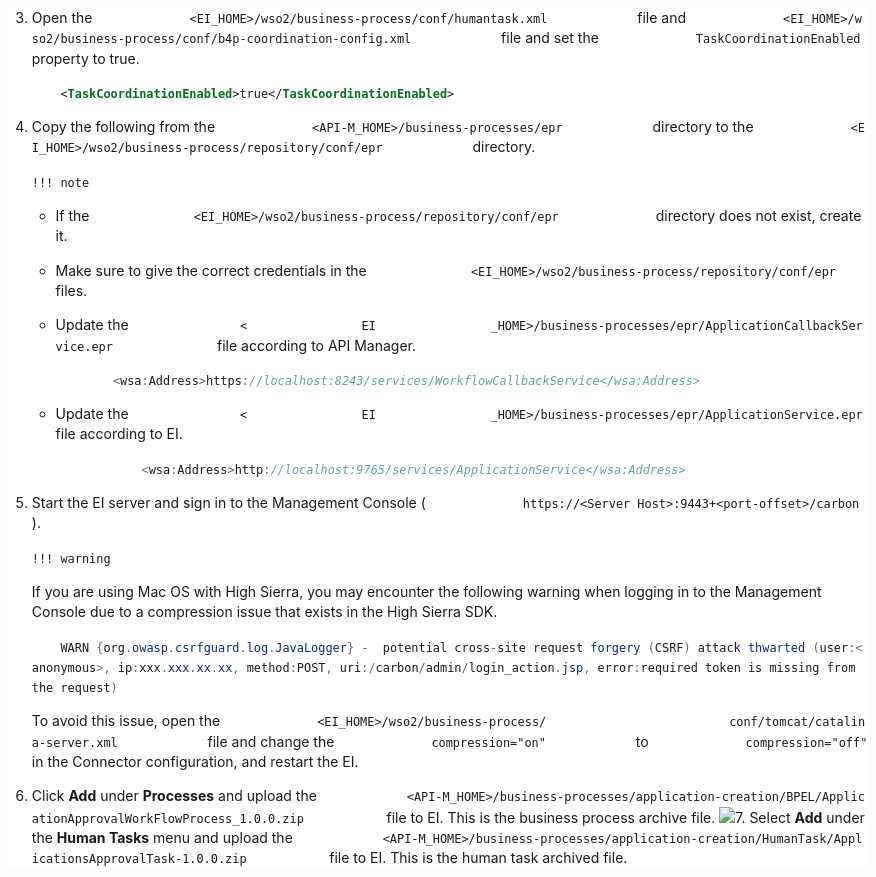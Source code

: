 
3.  Open the `              <EI_HOME>/wso2/business-process/conf/humantask.xml             ` file and `              <EI_HOME>/wso2/business-process/conf/b4p-coordination-config.xml             ` file and set the `              TaskCoordinationEnabled             ` property to true.

    ``` xml
        <TaskCoordinationEnabled>true</TaskCoordinationEnabled>
    ```

4.  Copy the following from the `              <API-M_HOME>/business-processes/epr             ` directory to the `              <EI_HOME>/wso2/business-process/repository/conf/epr             ` directory.

        !!! note
    -   If the `               <EI_HOME>/wso2/business-process/repository/conf/epr              ` directory does not exist, create it.
    -   Make sure to give the correct credentials in the `               <EI_HOME>/wso2/business-process/repository/conf/epr              ` files.


    -   Update the `                <                EI                _HOME>/business-processes/epr/ApplicationCallbackService.epr               ` file according to API Manager.

        ``` java
                <wsa:Address>https://localhost:8243/services/WorkflowCallbackService</wsa:Address>
        ```

    -   Update the `                <                EI                _HOME>/business-processes/epr/ApplicationService.epr               ` file according to EI.

        ``` java
                    <wsa:Address>http://localhost:9765/services/ApplicationService</wsa:Address>
        ```

5.  Start the EI server and sign in to the Management Console ( `              https://<Server Host>:9443+<port-offset>/carbon             ` ).

        !!! warning
    If you are using Mac OS with High Sierra, you may encounter the following warning when logging in to the Management Console due to a compression issue that exists in the High Sierra SDK.

    ``` java
        WARN {org.owasp.csrfguard.log.JavaLogger} -  potential cross-site request forgery (CSRF) attack thwarted (user:<anonymous>, ip:xxx.xxx.xx.xx, method:POST, uri:/carbon/admin/login_action.jsp, error:required token is missing from the request)
    ```

    To avoid this issue, open the `              <EI_HOME>/wso2/business-process/             ` `              conf/tomcat/catalina-server.xml             ` file and change the `              compression="on"             ` to `              compression="off"             ` in the Connector configuration, and restart the EI.


6.  Click **Add** under **Processes** and upload the `             <API-M_HOME>/business-processes/application-creation/BPEL/ApplicationApprovalWorkFlowProcess_1.0.0.zip            ` file to EI. This is the business process archive file.
    ![](attachments/103334685/103334686.png)7.  Select **Add** under the **Human Tasks** menu and upload the `             <API-M_HOME>/business-processes/application-creation/HumanTask/ApplicationsApprovalTask-1.0.0.zip            ` file to EI. This is the human task archived file.
